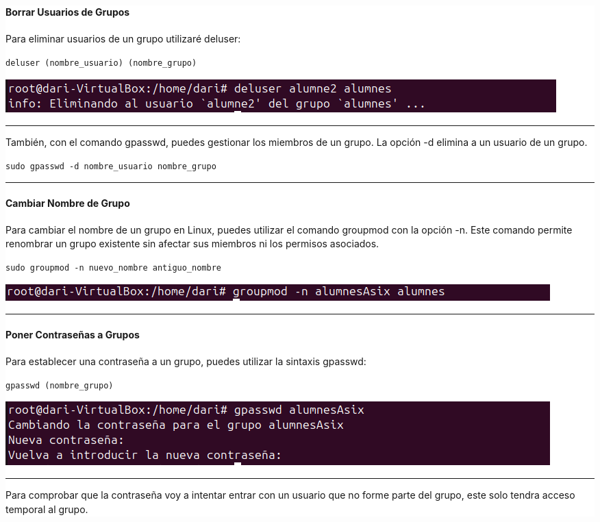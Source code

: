 #### __Borrar Usuarios de Grupos__
Para eliminar usuarios de un grupo utilizaré deluser:
```
deluser (nombre_usuario) (nombre_grupo)
```
![deluser](./imagenes/grupos/deluser_group.png)

---
También, con el comando gpasswd, puedes gestionar los miembros de un grupo. La opción -d elimina a un usuario de un grupo.
```
sudo gpasswd -d nombre_usuario nombre_grupo
```

---
#### __Cambiar Nombre de Grupo__
Para cambiar el nombre de un grupo en Linux, puedes utilizar el comando groupmod con la opción -n. Este comando permite renombrar un grupo existente sin afectar sus miembros ni los permisos asociados.
```
sudo groupmod -n nuevo_nombre antiguo_nombre
```
![groupmod-n](./imagenes/grupos/groupmod-n.png)

---
#### __Poner Contraseñas a Grupos__
Para establecer una contraseña a un grupo, puedes utilizar la sintaxis gpasswd:
```
gpasswd (nombre_grupo)
```
![gpasswd](./imagenes/grupos/gpasswd1.png)

---
Para comprobar que la contraseña voy a intentar entrar con un usuario que no forme parte del grupo, este solo tendra acceso temporal al grupo.